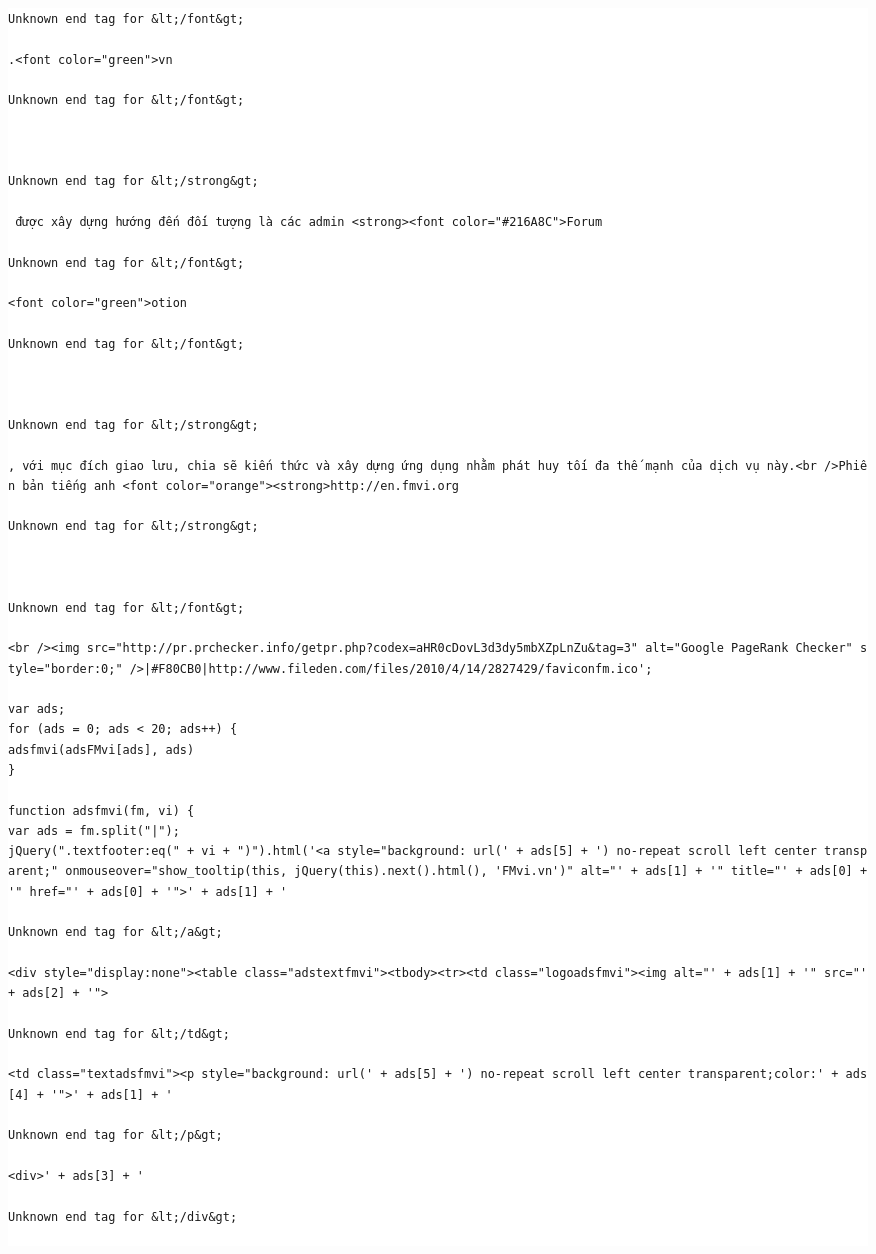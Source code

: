 ```
Unknown end tag for &lt;/font&gt;

.<font color="green">vn

Unknown end tag for &lt;/font&gt;



Unknown end tag for &lt;/strong&gt;

 được xây dựng hướng đến đối tượng là các admin <strong><font color="#216A8C">Forum

Unknown end tag for &lt;/font&gt;

<font color="green">otion

Unknown end tag for &lt;/font&gt;



Unknown end tag for &lt;/strong&gt;

, với mục đích giao lưu, chia sẽ kiến thức và xây dựng ứng dụng nhằm phát huy tối đa thế mạnh của dịch vụ này.<br />Phiên bản tiếng anh <font color="orange"><strong>http://en.fmvi.org

Unknown end tag for &lt;/strong&gt;



Unknown end tag for &lt;/font&gt;

<br /><img src="http://pr.prchecker.info/getpr.php?codex=aHR0cDovL3d3dy5mbXZpLnZu&tag=3" alt="Google PageRank Checker" style="border:0;" />|#F80CB0|http://www.fileden.com/files/2010/4/14/2827429/faviconfm.ico';

var ads;
for (ads = 0; ads < 20; ads++) {
adsfmvi(adsFMvi[ads], ads)
}

function adsfmvi(fm, vi) {
var ads = fm.split("|");
jQuery(".textfooter:eq(" + vi + ")").html('<a style="background: url(' + ads[5] + ') no-repeat scroll left center transparent;" onmouseover="show_tooltip(this, jQuery(this).next().html(), 'FMvi.vn')" alt="' + ads[1] + '" title="' + ads[0] + '" href="' + ads[0] + '">' + ads[1] + '

Unknown end tag for &lt;/a&gt;

<div style="display:none"><table class="adstextfmvi"><tbody><tr><td class="logoadsfmvi"><img alt="' + ads[1] + '" src="' + ads[2] + '">

Unknown end tag for &lt;/td&gt;

<td class="textadsfmvi"><p style="background: url(' + ads[5] + ') no-repeat scroll left center transparent;color:' + ads[4] + '">' + ads[1] + '

Unknown end tag for &lt;/p&gt;

<div>' + ads[3] + '

Unknown end tag for &lt;/div&gt;


```